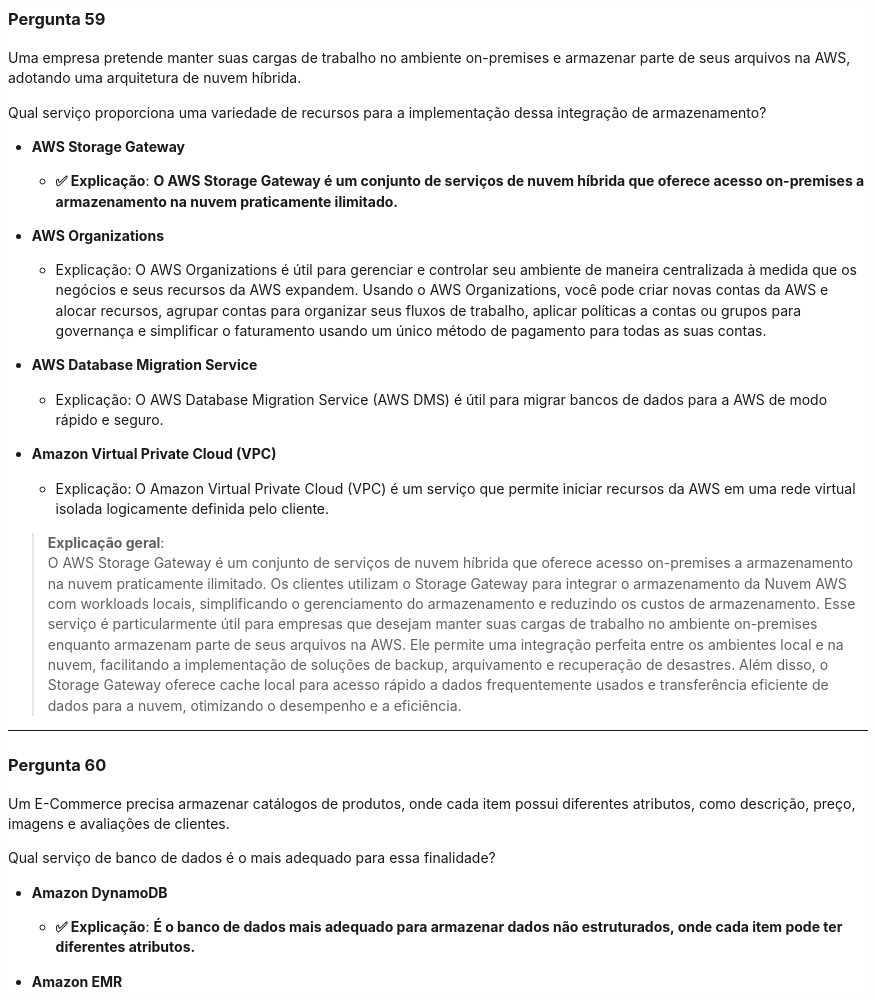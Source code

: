 
### Pergunta 59

Uma empresa pretende manter suas cargas de trabalho no ambiente on-premises e armazenar parte de seus arquivos na AWS, adotando uma arquitetura de nuvem híbrida.

Qual serviço proporciona uma variedade de recursos para a implementação dessa integração de armazenamento?

- **AWS Storage Gateway**

  - **✅ Explicação**: **O AWS Storage Gateway é um conjunto de serviços de nuvem híbrida que oferece acesso on-premises a armazenamento na nuvem praticamente ilimitado.**

- **AWS Organizations**

  - Explicação: O AWS Organizations é útil para gerenciar e controlar seu ambiente de maneira centralizada à medida que os negócios e seus recursos da AWS expandem. Usando o AWS Organizations, você pode criar novas contas da AWS e alocar recursos, agrupar contas para organizar seus fluxos de trabalho, aplicar políticas a contas ou grupos para governança e simplificar o faturamento usando um único método de pagamento para todas as suas contas.

- **AWS Database Migration Service**

  - Explicação: O AWS Database Migration Service (AWS DMS) é útil para migrar bancos de dados para a AWS de modo rápido e seguro.

- **Amazon Virtual Private Cloud (VPC)**
  - Explicação: O Amazon Virtual Private Cloud (VPC) é um serviço que permite iniciar recursos da AWS em uma rede virtual isolada logicamente definida pelo cliente.

> **Explicação geral**:  
> O AWS Storage Gateway é um conjunto de serviços de nuvem híbrida que oferece acesso on-premises a armazenamento na nuvem praticamente ilimitado. Os clientes utilizam o Storage Gateway para integrar o armazenamento da Nuvem AWS com workloads locais, simplificando o gerenciamento do armazenamento e reduzindo os custos de armazenamento. Esse serviço é particularmente útil para empresas que desejam manter suas cargas de trabalho no ambiente on-premises enquanto armazenam parte de seus arquivos na AWS. Ele permite uma integração perfeita entre os ambientes local e na nuvem, facilitando a implementação de soluções de backup, arquivamento e recuperação de desastres. Além disso, o Storage Gateway oferece cache local para acesso rápido a dados frequentemente usados e transferência eficiente de dados para a nuvem, otimizando o desempenho e a eficiência.

---

### Pergunta 60

Um E-Commerce precisa armazenar catálogos de produtos, onde cada item possui diferentes atributos, como descrição, preço, imagens e avaliações de clientes.

Qual serviço de banco de dados é o mais adequado para essa finalidade?

- **Amazon DynamoDB**

  - **✅ Explicação**: **É o banco de dados mais adequado para armazenar dados não estruturados, onde cada item pode ter diferentes atributos.**

- **Amazon EMR**

